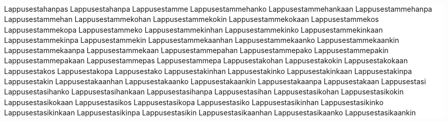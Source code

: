 Lappusestahanpas
Lappusestahanpa
Lappusestamme
Lappusestammehanko
Lappusestammehankaan
Lappusestammehanpa
Lappusestammehan
Lappusestammekohan
Lappusestammekokin
Lappusestammekokaan
Lappusestammekos
Lappusestammekopa
Lappusestammeko
Lappusestammekinhan
Lappusestammekinko
Lappusestammekinkaan
Lappusestammekinpa
Lappusestammekin
Lappusestammekaanhan
Lappusestammekaanko
Lappusestammekaankin
Lappusestammekaanpa
Lappusestammekaan
Lappusestammepahan
Lappusestammepako
Lappusestammepakin
Lappusestammepakaan
Lappusestammepas
Lappusestammepa
Lappusestakohan
Lappusestakokin
Lappusestakokaan
Lappusestakos
Lappusestakopa
Lappusestako
Lappusestakinhan
Lappusestakinko
Lappusestakinkaan
Lappusestakinpa
Lappusestakin
Lappusestakaanhan
Lappusestakaanko
Lappusestakaankin
Lappusestakaanpa
Lappusestakaan
Lappusestasi
Lappusestasihanko
Lappusestasihankaan
Lappusestasihanpa
Lappusestasihan
Lappusestasikohan
Lappusestasikokin
Lappusestasikokaan
Lappusestasikos
Lappusestasikopa
Lappusestasiko
Lappusestasikinhan
Lappusestasikinko
Lappusestasikinkaan
Lappusestasikinpa
Lappusestasikin
Lappusestasikaanhan
Lappusestasikaanko
Lappusestasikaankin